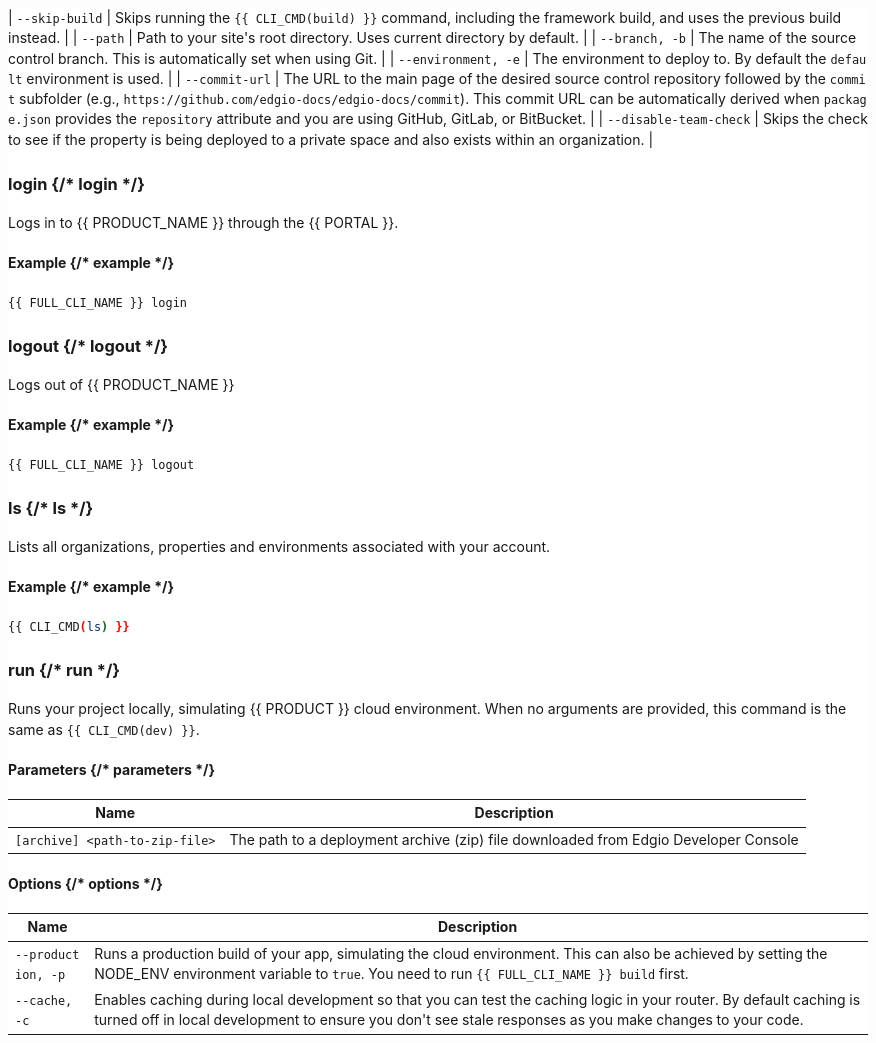 | `--skip-build`                    | Skips running the `{{ CLI_CMD(build) }}` command, including the framework build, and uses the previous build instead.                                                                                                                                                                                                                             |
| `--path`                          | Path to your site's root directory. Uses current directory by default.                                                                                                                                                                                                                                                                            |
| `--branch, -b`                    | The name of the source control branch. This is automatically set when using Git.                                                                                                                                                                                                                                                                  |
| `--environment, -e`               | The environment to deploy to. By default the `default` environment is used.                                                                                                                                                                                                                                                                       |
| `--commit-url`                    | The URL to the main page of the desired source control repository followed by the `commit` subfolder (e.g., `https://github.com/edgio-docs/edgio-docs/commit`). This commit URL can be automatically derived when `package.json` provides the `repository` attribute and you are using GitHub, GitLab, or BitBucket.                              |
| `--disable-team-check`            | Skips the check to see if the property is being deployed to a private space and also exists within an organization.                                                                                                                                                                                                                               |

### login {/* login */}

Logs in to {{ PRODUCT_NAME }} through the {{ PORTAL }}.

#### Example {/* example */}

```bash
{{ FULL_CLI_NAME }} login
```

### logout {/* logout */}

Logs out of {{ PRODUCT_NAME }}

#### Example {/* example */}

```bash
{{ FULL_CLI_NAME }} logout
```

### ls {/* ls */}

Lists all organizations, properties and environments associated with your account.

#### Example {/* example */}

```bash
{{ CLI_CMD(ls) }}
```

### run {/* run */}

Runs your project locally, simulating {{ PRODUCT }} cloud environment. When no arguments are provided, this command is the same as `{{ CLI_CMD(dev) }}`.

#### Parameters {/* parameters */}

| Name                           | Description                                                                         |
| ------------------------------ | ----------------------------------------------------------------------------------- |
| `[archive] <path-to-zip-file>` | The path to a deployment archive (zip) file downloaded from Edgio Developer Console |

#### Options {/* options */}

| Name               | Description                                                                                                                                                                                                                     |
| ------------------ | ------------------------------------------------------------------------------------------------------------------------------------------------------------------------------------------------------------------------------- |
| `--production, -p` | Runs a production build of your app, simulating the cloud environment. This can also be achieved by setting the NODE_ENV environment variable to `true`. You need to run `{{ FULL_CLI_NAME }} build` first.                     |
| `--cache, -c`      | Enables caching during local development so that you can test the caching logic in your router. By default caching is turned off in local development to ensure you don't see stale responses as you make changes to your code. |
